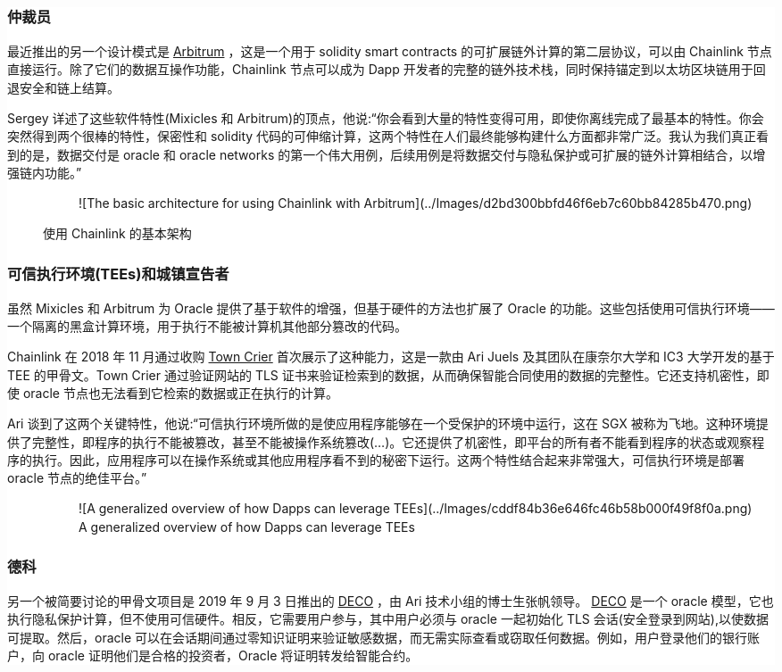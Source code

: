 ### 仲裁员

最近推出的另一个设计模式是 [Arbitrum](https://medium.com/offchainlabs/scalable-low-cost-computation-of-ethereum-smart-contracts-using-arbitrum-on-the-chainlink-8985c6542d4e) ，这是一个用于 solidity smart contracts 的可扩展链外计算的第二层协议，可以由 Chainlink 节点直接运行。除了它们的数据互操作功能，Chainlink 节点可以成为 Dapp 开发者的完整的链外技术栈，同时保持锚定到以太坊区块链用于回退安全和链上结算。

Sergey 详述了这些软件特性(Mixicles 和 Arbitrum)的顶点，他说:“你会看到大量的特性变得可用，即使你离线完成了最基本的特性。你会突然得到两个很棒的特性，保密性和 solidity 代码的可伸缩计算，这两个特性在人们最终能够构建什么方面都非常广泛。我认为我们真正看到的是，数据交付是 oracle 和 oracle networks 的第一个伟大用例，后续用例是将数据交付与隐私保护或可扩展的链外计算相结合，以增强链内功能。”

<figure class="kg-card kg-image-card kg-card-hascaption">

<figure id="attachment_378" aria-describedby="caption-attachment-378" style="width: 3263px" class="wp-caption alignnone">![The basic architecture for using Chainlink with Arbitrum](../Images/d2bd300bbfd46f6eb7c60bb84285b470.png)

<figcaption id="caption-attachment-378" class="wp-caption-text"></figcaption>

</figure>

<figcaption></figcaption>

使用 Chainlink 的基本架构</figure>

### **可信执行环境(TEEs)和城镇宣告者**

虽然 Mixicles 和 Arbitrum 为 Oracle 提供了基于软件的增强，但基于硬件的方法也扩展了 Oracle 的功能。这些包括使用可信执行环境——一个隔离的黑盒计算环境，用于执行不能被计算机其他部分篡改的代码。

Chainlink 在 2018 年 11 月通过收购 [Town Crier](https://blog.chain.link/town-crier-and-chainlink/) 首次展示了这种能力，这是一款由 Ari Juels 及其团队在康奈尔大学和 IC3 大学开发的基于 TEE 的甲骨文。Town Crier 通过验证网站的 TLS 证书来验证检索到的数据，从而确保智能合同使用的数据的完整性。它还支持机密性，即使 oracle 节点也无法看到它检索的数据或正在执行的计算。

Ari 谈到了这两个关键特性，他说:“可信执行环境所做的是使应用程序能够在一个受保护的环境中运行，这在 SGX 被称为飞地。这种环境提供了完整性，即程序的执行不能被篡改，甚至不能被操作系统篡改(…)。它还提供了机密性，即平台的所有者不能看到程序的状态或观察程序的执行。因此，应用程序可以在操作系统或其他应用程序看不到的秘密下运行。这两个特性结合起来非常强大，可信执行环境是部署 oracle 节点的绝佳平台。”

<figure class="kg-card kg-image-card kg-card-hascaption">

<figcaption>

<figure id="attachment_375" aria-describedby="caption-attachment-375" style="width: 1331px" class="wp-caption alignnone">![A generalized overview of how Dapps can leverage TEEs](../Images/cddf84b36e646fc46b58b000f49f8f0a.png)

<figcaption id="caption-attachment-375" class="wp-caption-text">A generalized overview of how Dapps can leverage TEEs</figcaption>

</figure>

</figcaption>

</figure>

### 德科

另一个被简要讨论的甲骨文项目是 2019 年 9 月 3 日推出的 [DECO](https://arxiv.org/pdf/1909.00938.pdf) ，由 Ari 技术小组的博士生张帆领导。 [DECO](https://hackingdistributed.com/2019/09/03/DECO/) 是一个 oracle 模型，它也执行隐私保护计算，但不使用可信硬件。相反，它需要用户参与，其中用户必须与 oracle 一起初始化 TLS 会话(安全登录到网站),以使数据可提取。然后，oracle 可以在会话期间通过零知识证明来验证敏感数据，而无需实际查看或窃取任何数据。例如，用户登录他们的银行账户，向 oracle 证明他们是合格的投资者，Oracle 将证明转发给智能合约。
